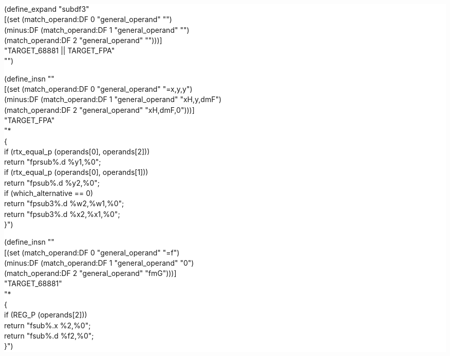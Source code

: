 (define\_expand "subdf3"
\
\[(set (match\_operand:DF 0 "general\_operand" "")
\
(minus:DF (match\_operand:DF 1 "general\_operand" "")
\
(match\_operand:DF 2 "general\_operand" "")))]
\
"TARGET\_68881 || TARGET\_FPA"
\
"")

(define\_insn ""
\
\[(set (match\_operand:DF 0 "general\_operand" "=x,y,y")
\
(minus:DF (match\_operand:DF 1 "general\_operand" "xH,y,dmF")
\
(match\_operand:DF 2 "general\_operand" "xH,dmF,0")))]
\
"TARGET\_FPA"
\
"\*
\
{
\
if (rtx\_equal\_p (operands\[0], operands\[2]))
\
return "fprsub%.d %y1,%0";
\
if (rtx\_equal\_p (operands\[0], operands\[1]))
\
return "fpsub%.d %y2,%0";
\
if (which\_alternative == 0)
\
return "fpsub3%.d %w2,%w1,%0";
\
return "fpsub3%.d %x2,%x1,%0";
\
}")

(define\_insn ""
\
\[(set (match\_operand:DF 0 "general\_operand" "=f")
\
(minus:DF (match\_operand:DF 1 "general\_operand" "0")
\
(match\_operand:DF 2 "general\_operand" "fmG")))]
\
"TARGET\_68881"
\
"\*
\
{
\
if (REG\_P (operands\[2]))
\
return "fsub%.x %2,%0";
\
return "fsub%.d %f2,%0";
\
}")
